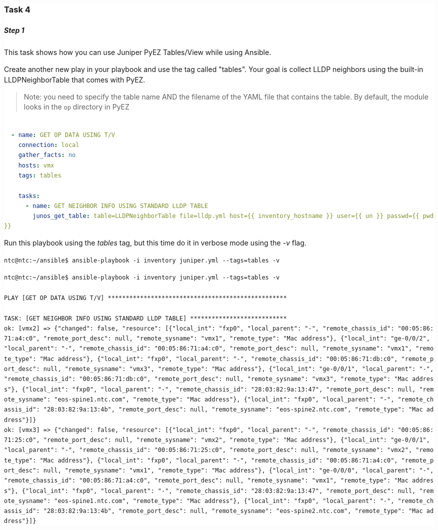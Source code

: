 
### Task 4

##### Step 1

This task shows how you can use Juniper PyEZ Tables/View while using Ansible.

Create another new play in your playbook and use the tag called "tables".  Your goal is collect LLDP neighbors using the built-in LLDPNeighborTable that comes with PyEZ.

> Note: you need to specify the table name AND the filename of the YAML file that contains the table.
> By default, the module looks in the `op` directory in PyEZ

```yaml

  - name: GET OP DATA USING T/V
    connection: local
    gather_facts: no
    hosts: vmx
    tags: tables

    tasks:
      - name: GET NEIGHBOR INFO USING STANDARD LLDP TABLE
        junos_get_table: table=LLDPNeighborTable file=lldp.yml host={{ inventory_hostname }} user={{ un }} passwd={{ pwd }}
```


Run this playbook using the *tables* tag, but this time do it in verbose mode using the *-v* flag.

```
ntc@ntc:~/ansible$ ansible-playbook -i inventory juniper.yml --tags=tables -v

```

```
ntc@ntc:~/ansible$ ansible-playbook -i inventory juniper.yml --tags=tables -v

PLAY [GET OP DATA USING T/V] **************************************************

TASK: [GET NEIGHBOR INFO USING STANDARD LLDP TABLE] ***************************
ok: [vmx2] => {"changed": false, "resource": [{"local_int": "fxp0", "local_parent": "-", "remote_chassis_id": "00:05:86:71:a4:c0", "remote_port_desc": null, "remote_sysname": "vmx1", "remote_type": "Mac address"}, {"local_int": "ge-0/0/2", "local_parent": "-", "remote_chassis_id": "00:05:86:71:a4:c0", "remote_port_desc": null, "remote_sysname": "vmx1", "remote_type": "Mac address"}, {"local_int": "fxp0", "local_parent": "-", "remote_chassis_id": "00:05:86:71:db:c0", "remote_port_desc": null, "remote_sysname": "vmx3", "remote_type": "Mac address"}, {"local_int": "ge-0/0/1", "local_parent": "-", "remote_chassis_id": "00:05:86:71:db:c0", "remote_port_desc": null, "remote_sysname": "vmx3", "remote_type": "Mac address"}, {"local_int": "fxp0", "local_parent": "-", "remote_chassis_id": "28:03:82:9a:13:47", "remote_port_desc": null, "remote_sysname": "eos-spine1.ntc.com", "remote_type": "Mac address"}, {"local_int": "fxp0", "local_parent": "-", "remote_chassis_id": "28:03:82:9a:13:4b", "remote_port_desc": null, "remote_sysname": "eos-spine2.ntc.com", "remote_type": "Mac address"}]}
ok: [vmx3] => {"changed": false, "resource": [{"local_int": "fxp0", "local_parent": "-", "remote_chassis_id": "00:05:86:71:25:c0", "remote_port_desc": null, "remote_sysname": "vmx2", "remote_type": "Mac address"}, {"local_int": "ge-0/0/1", "local_parent": "-", "remote_chassis_id": "00:05:86:71:25:c0", "remote_port_desc": null, "remote_sysname": "vmx2", "remote_type": "Mac address"}, {"local_int": "fxp0", "local_parent": "-", "remote_chassis_id": "00:05:86:71:a4:c0", "remote_port_desc": null, "remote_sysname": "vmx1", "remote_type": "Mac address"}, {"local_int": "ge-0/0/0", "local_parent": "-", "remote_chassis_id": "00:05:86:71:a4:c0", "remote_port_desc": null, "remote_sysname": "vmx1", "remote_type": "Mac address"}, {"local_int": "fxp0", "local_parent": "-", "remote_chassis_id": "28:03:82:9a:13:47", "remote_port_desc": null, "remote_sysname": "eos-spine1.ntc.com", "remote_type": "Mac address"}, {"local_int": "fxp0", "local_parent": "-", "remote_chassis_id": "28:03:82:9a:13:4b", "remote_port_desc": null, "remote_sysname": "eos-spine2.ntc.com", "remote_type": "Mac address"}]}
```